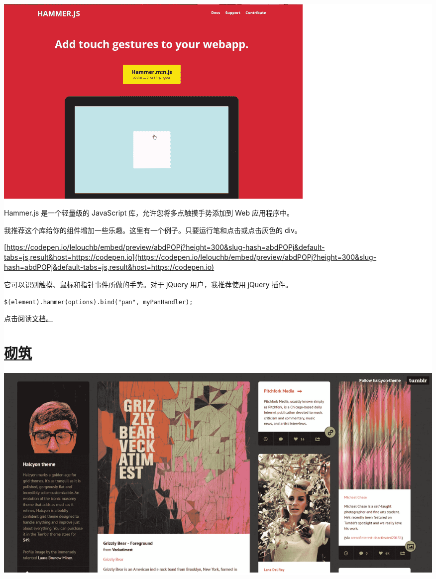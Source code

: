 ![ezgif.com-video-to-gif-2](img/90494349c4edeac1f6cf2c4b64ad7a76.png)

Hammer.js 是一个轻量级的 JavaScript 库，允许您将多点触摸手势添加到 Web 应用程序中。

我推荐这个库给你的组件增加一些乐趣。这里有一个例子。只要运行笔和点击或点击灰色的 div。

[https://codepen.io/lelouchb/embed/preview/abdPOPj?height=300&slug-hash=abdPOPj&default-tabs=js,result&host=https://codepen.io](https://codepen.io/lelouchb/embed/preview/abdPOPj?height=300&slug-hash=abdPOPj&default-tabs=js,result&host=https://codepen.io)

它可以识别触摸、鼠标和指针事件所做的手势。对于 jQuery 用户，我推荐使用 jQuery 插件。

```
$(element).hammer(options).bind("pan", myPanHandler);
```

点击阅读[文档。](http://hammerjs.github.io/getting-started/)

# [砌筑](https://masonry.desandro.com/)

![image-20](img/19be498a80931e1c57693bc13ff5eb50.png)
